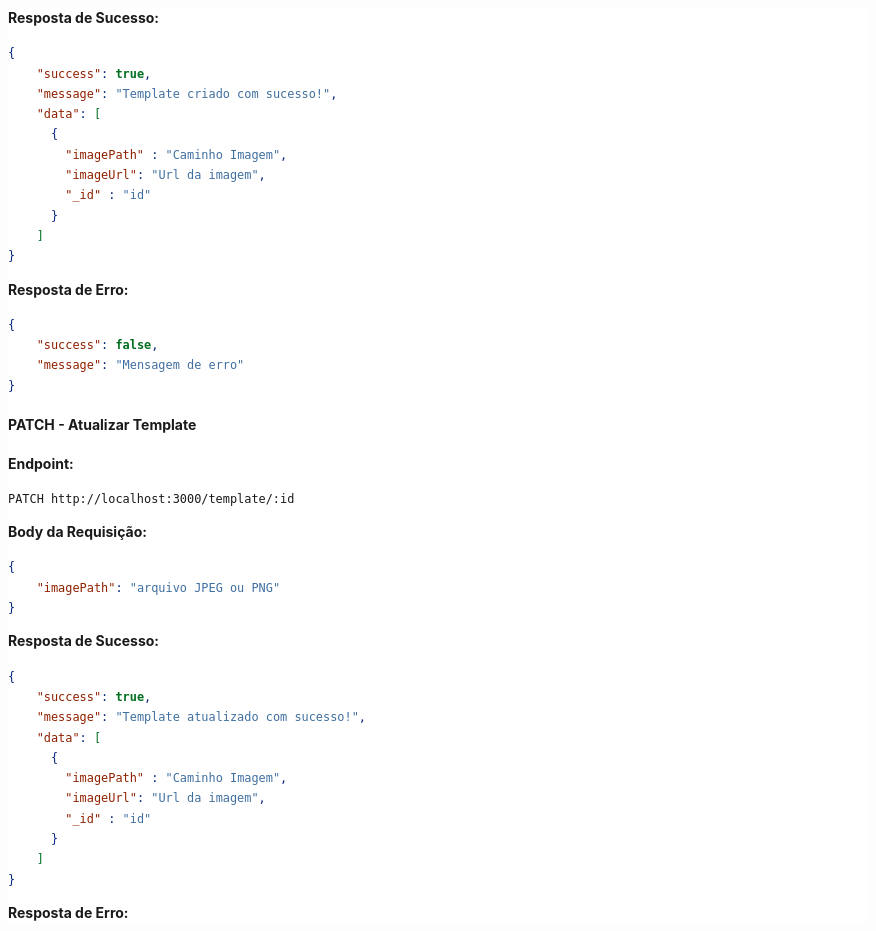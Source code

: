 **Resposta de Sucesso:**

```json
{
    "success": true,
    "message": "Template criado com sucesso!",
    "data": [
      {
        "imagePath" : "Caminho Imagem",
        "imageUrl": "Url da imagem",
        "_id" : "id"
      }
    ]
}
```

**Resposta de Erro:**

```json
{
    "success": false,
    "message": "Mensagem de erro"
}
```

#### PATCH - Atualizar Template

**Endpoint:**

```
PATCH http://localhost:3000/template/:id
```

**Body da Requisição:**

```json
{
    "imagePath": "arquivo JPEG ou PNG"
}
```

**Resposta de Sucesso:**

```json
{
    "success": true,
    "message": "Template atualizado com sucesso!",
    "data": [
      {
        "imagePath" : "Caminho Imagem",
        "imageUrl": "Url da imagem",
        "_id" : "id"
      }
    ]
}
```

**Resposta de Erro:**
